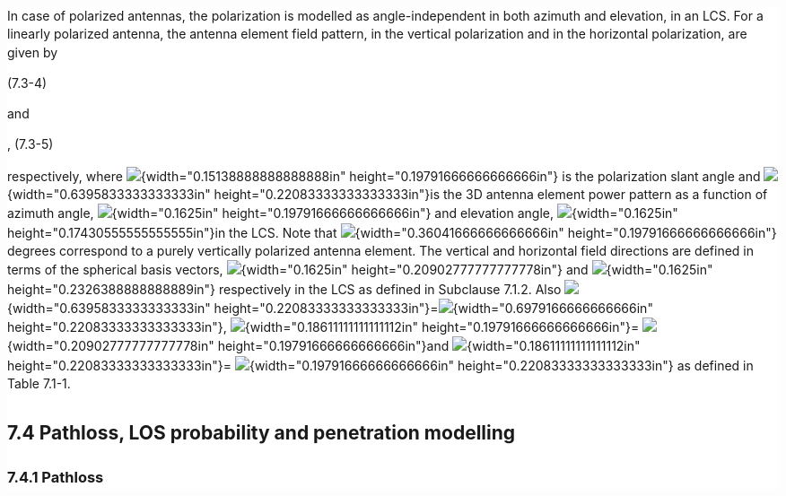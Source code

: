 In case of polarized antennas, the polarization is modelled as
angle-independent in both azimuth and elevation, in an LCS. For a
linearly polarized antenna, the antenna element field pattern, in the
vertical polarization and in the horizontal polarization, are given by

(7.3-4)

and

, (7.3-5)

respectively, where
![](./media/image125.wmf){width="0.15138888888888888in"
height="0.19791666666666666in"} is the polarization slant angle and
![](./media/image144.wmf){width="0.6395833333333333in"
height="0.22083333333333333in"}is the 3D antenna element power pattern
as a function of azimuth angle,
![](./media/image145.wmf){width="0.1625in"
height="0.19791666666666666in"} and elevation angle,
![](./media/image146.wmf){width="0.1625in"
height="0.17430555555555555in"}in the LCS. Note that
![](./media/image126.wmf){width="0.36041666666666666in"
height="0.19791666666666666in"} degrees correspond to a purely
vertically polarized antenna element. The vertical and horizontal field
directions are defined in terms of the spherical basis vectors,
![](./media/image147.wmf){width="0.1625in"
height="0.20902777777777778in"} and
![](./media/image148.wmf){width="0.1625in"
height="0.2326388888888889in"} respectively in the LCS as defined in
Subclause 7.1.2. Also
![](./media/image144.wmf){width="0.6395833333333333in"
height="0.22083333333333333in"}=![](./media/image149.wmf){width="0.6979166666666666in"
height="0.22083333333333333in"},
![](./media/image150.wmf){width="0.18611111111111112in"
height="0.19791666666666666in"}=
![](./media/image151.wmf){width="0.20902777777777778in"
height="0.19791666666666666in"}and
![](./media/image152.wmf){width="0.18611111111111112in"
height="0.22083333333333333in"}=
![](./media/image153.wmf){width="0.19791666666666666in"
height="0.22083333333333333in"} as defined in Table 7.1-1.

7.4 Pathloss, LOS probability and penetration modelling
-------------------------------------------------------

### 7.4.1 Pathloss
